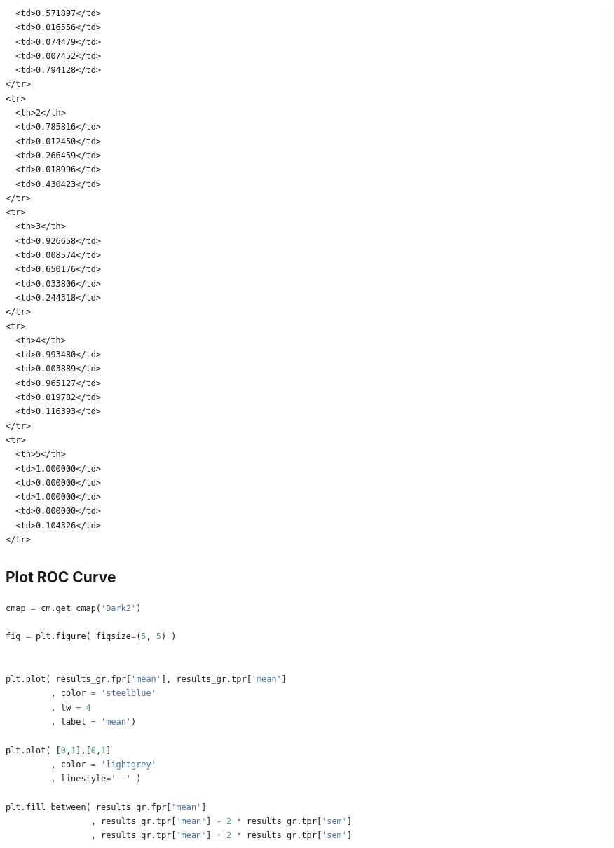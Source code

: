       <td>0.571897</td>
      <td>0.016556</td>
      <td>0.074479</td>
      <td>0.007452</td>
      <td>0.794128</td>
    </tr>
    <tr>
      <th>2</th>
      <td>0.785816</td>
      <td>0.012450</td>
      <td>0.266459</td>
      <td>0.018996</td>
      <td>0.430423</td>
    </tr>
    <tr>
      <th>3</th>
      <td>0.926658</td>
      <td>0.008574</td>
      <td>0.650176</td>
      <td>0.033806</td>
      <td>0.244318</td>
    </tr>
    <tr>
      <th>4</th>
      <td>0.993480</td>
      <td>0.003889</td>
      <td>0.965127</td>
      <td>0.019782</td>
      <td>0.116393</td>
    </tr>
    <tr>
      <th>5</th>
      <td>1.000000</td>
      <td>0.000000</td>
      <td>1.000000</td>
      <td>0.000000</td>
      <td>0.104326</td>
    </tr>
  </tbody>
</table>
</div>



## Plot ROC Curve


```python
cmap = cm.get_cmap('Dark2')

fig = plt.figure( figsize=(5, 5) )


plt.plot( results_gr.fpr['mean'], results_gr.tpr['mean']
         , color = 'steelblue'
         , lw = 4 
         , label = 'mean')

plt.plot( [0,1],[0,1]
         , color = 'lightgrey'
         , linestyle='--' ) 

plt.fill_between( results_gr.fpr['mean']
                 , results_gr.tpr['mean'] - 2 * results_gr.tpr['sem']
                 , results_gr.tpr['mean'] + 2 * results_gr.tpr['sem']
```